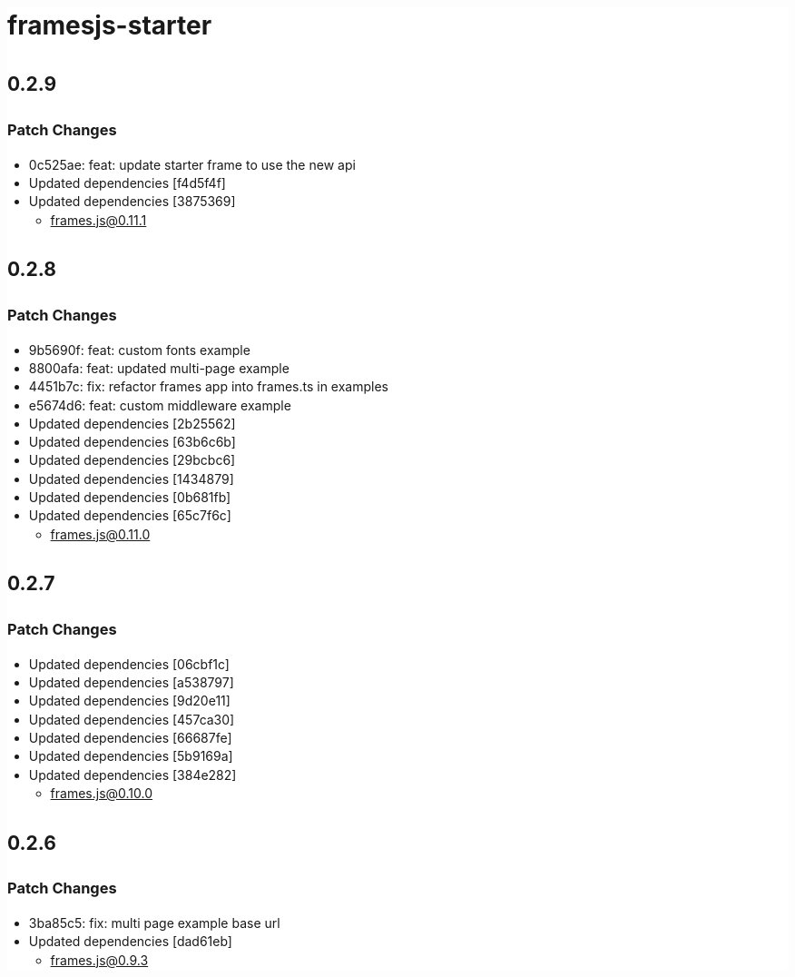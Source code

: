# framesjs-starter

## 0.2.9

### Patch Changes

- 0c525ae: feat: update starter frame to use the new api
- Updated dependencies [f4d5f4f]
- Updated dependencies [3875369]
  - frames.js@0.11.1

## 0.2.8

### Patch Changes

- 9b5690f: feat: custom fonts example
- 8800afa: feat: updated multi-page example
- 4451b7c: fix: refactor frames app into frames.ts in examples
- e5674d6: feat: custom middleware example
- Updated dependencies [2b25562]
- Updated dependencies [63b6c6b]
- Updated dependencies [29bcbc6]
- Updated dependencies [1434879]
- Updated dependencies [0b681fb]
- Updated dependencies [65c7f6c]
  - frames.js@0.11.0

## 0.2.7

### Patch Changes

- Updated dependencies [06cbf1c]
- Updated dependencies [a538797]
- Updated dependencies [9d20e11]
- Updated dependencies [457ca30]
- Updated dependencies [66687fe]
- Updated dependencies [5b9169a]
- Updated dependencies [384e282]
  - frames.js@0.10.0

## 0.2.6

### Patch Changes

- 3ba85c5: fix: multi page example base url
- Updated dependencies [dad61eb]
  - frames.js@0.9.3
